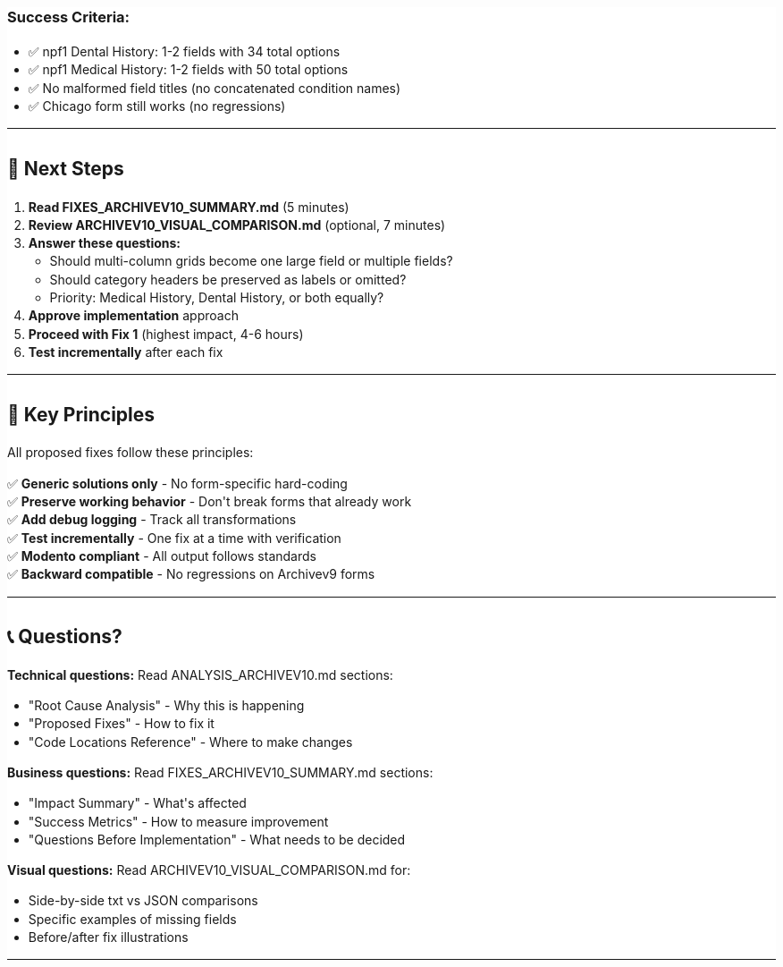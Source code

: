 ### Success Criteria:
- ✅ npf1 Dental History: 1-2 fields with 34 total options
- ✅ npf1 Medical History: 1-2 fields with 50 total options
- ✅ No malformed field titles (no concatenated condition names)
- ✅ Chicago form still works (no regressions)

---

## 🎯 Next Steps

1. **Read FIXES_ARCHIVEV10_SUMMARY.md** (5 minutes)
2. **Review ARCHIVEV10_VISUAL_COMPARISON.md** (optional, 7 minutes)
3. **Answer these questions:**
   - Should multi-column grids become one large field or multiple fields?
   - Should category headers be preserved as labels or omitted?
   - Priority: Medical History, Dental History, or both equally?
4. **Approve implementation** approach
5. **Proceed with Fix 1** (highest impact, 4-6 hours)
6. **Test incrementally** after each fix

---

## 📝 Key Principles

All proposed fixes follow these principles:

✅ **Generic solutions only** - No form-specific hard-coding  
✅ **Preserve working behavior** - Don't break forms that already work  
✅ **Add debug logging** - Track all transformations  
✅ **Test incrementally** - One fix at a time with verification  
✅ **Modento compliant** - All output follows standards  
✅ **Backward compatible** - No regressions on Archivev9 forms

---

## 📞 Questions?

**Technical questions:** Read ANALYSIS_ARCHIVEV10.md sections:
- "Root Cause Analysis" - Why this is happening
- "Proposed Fixes" - How to fix it
- "Code Locations Reference" - Where to make changes

**Business questions:** Read FIXES_ARCHIVEV10_SUMMARY.md sections:
- "Impact Summary" - What's affected
- "Success Metrics" - How to measure improvement
- "Questions Before Implementation" - What needs to be decided

**Visual questions:** Read ARCHIVEV10_VISUAL_COMPARISON.md for:
- Side-by-side txt vs JSON comparisons
- Specific examples of missing fields
- Before/after fix illustrations

---